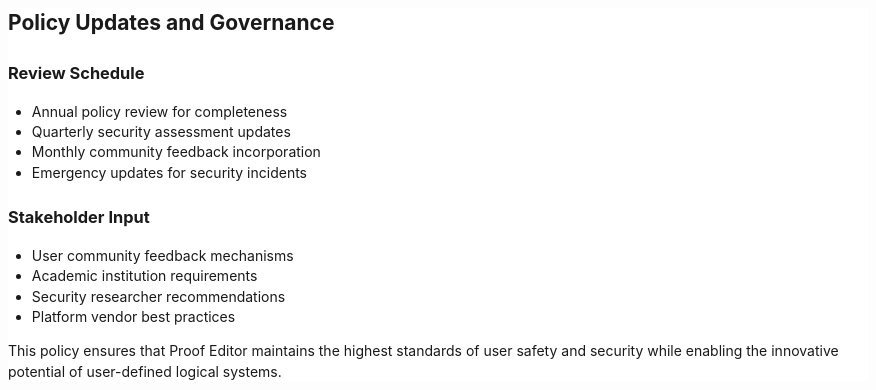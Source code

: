 ## Policy Updates and Governance

### Review Schedule
- Annual policy review for completeness
- Quarterly security assessment updates
- Monthly community feedback incorporation
- Emergency updates for security incidents

### Stakeholder Input
- User community feedback mechanisms
- Academic institution requirements
- Security researcher recommendations
- Platform vendor best practices

This policy ensures that Proof Editor maintains the highest standards of user safety and security while enabling the innovative potential of user-defined logical systems.